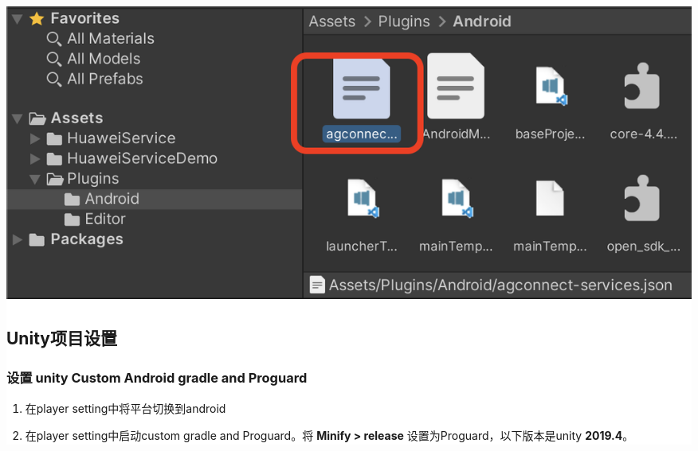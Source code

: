   ![Images/crash/crash_4.png](Images/crash/crash_4.png)

## Unity项目设置

### 设置 unity Custom Android gradle and Proguard

1. 在player setting中将平台切换到android

2. 在player setting中启动custom gradle and Proguard。将 **Minify > release** 设置为Proguard，以下版本是unity **2019.4**。
